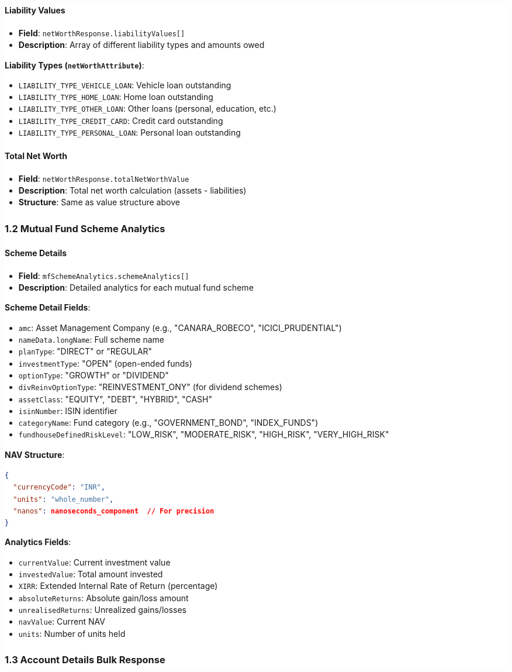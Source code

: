 #### Liability Values
- **Field**: `netWorthResponse.liabilityValues[]`
- **Description**: Array of different liability types and amounts owed

**Liability Types (`netWorthAttribute`)**:
- `LIABILITY_TYPE_VEHICLE_LOAN`: Vehicle loan outstanding
- `LIABILITY_TYPE_HOME_LOAN`: Home loan outstanding
- `LIABILITY_TYPE_OTHER_LOAN`: Other loans (personal, education, etc.)
- `LIABILITY_TYPE_CREDIT_CARD`: Credit card outstanding
- `LIABILITY_TYPE_PERSONAL_LOAN`: Personal loan outstanding

#### Total Net Worth
- **Field**: `netWorthResponse.totalNetWorthValue`
- **Description**: Total net worth calculation (assets - liabilities)
- **Structure**: Same as value structure above

### 1.2 Mutual Fund Scheme Analytics

#### Scheme Details
- **Field**: `mfSchemeAnalytics.schemeAnalytics[]`
- **Description**: Detailed analytics for each mutual fund scheme

**Scheme Detail Fields**:
- `amc`: Asset Management Company (e.g., "CANARA_ROBECO", "ICICI_PRUDENTIAL")
- `nameData.longName`: Full scheme name
- `planType`: "DIRECT" or "REGULAR"
- `investmentType`: "OPEN" (open-ended funds)
- `optionType`: "GROWTH" or "DIVIDEND"
- `divReinvOptionType`: "REINVESTMENT_ONY" (for dividend schemes)
- `assetClass`: "EQUITY", "DEBT", "HYBRID", "CASH"
- `isinNumber`: ISIN identifier
- `categoryName`: Fund category (e.g., "GOVERNMENT_BOND", "INDEX_FUNDS")
- `fundhouseDefinedRiskLevel`: "LOW_RISK", "MODERATE_RISK", "HIGH_RISK", "VERY_HIGH_RISK"

**NAV Structure**:
```json
{
  "currencyCode": "INR",
  "units": "whole_number",
  "nanos": nanoseconds_component  // For precision
}
```

**Analytics Fields**:
- `currentValue`: Current investment value
- `investedValue`: Total amount invested
- `XIRR`: Extended Internal Rate of Return (percentage)
- `absoluteReturns`: Absolute gain/loss amount
- `unrealisedReturns`: Unrealized gains/losses
- `navValue`: Current NAV
- `units`: Number of units held

### 1.3 Account Details Bulk Response
